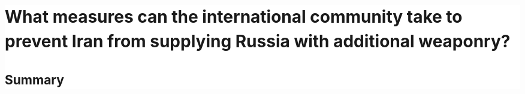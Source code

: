 # What measures can the international community take to prevent Iran from supplying Russia with additional weaponry?

## Summary
<DetailSlider>
<template v-slot:less-detailed>
The United States is considering the use of sanctions and other financial measures to disrupt Iran's UAV proliferation networks and counter the sale of weapons to Russia, as part of a broader strategy to enforce existing sanctions on Iranian and Russian arms trades <font color=#FF3399>[<a href="#1">1</a>]</font>. Additionally, the US and EU have implemented fresh sanctions on individuals and entities in Iran involved in the supply of drones to Russia, and are working to dismantle the networks responsible for these transfers <font color=#FF3399>[<a href="#4">4</a>]</font>.
</template>
<template v-slot:summary>
The United States is committed to using a variety of measures, including sanctions and financial tools, to impede Iran's provision of weapons to Russia, specifically targeting Iran's UAV proliferation networks and enforcing sanctions on the Iranian and Russian arms trade vigorously <font color=#FF3399>[<a href="#1">1</a>]</font>. Despite Iran's denials of supplying weaponry for use in Ukraine, the US is exploring options beyond sanctions to disrupt the flow of Iranian military equipment to Russia, as confirmed by Secretary of State Blinken <font color=#FF3399>[<a href="#2">2</a>, <a href="#3">3</a>]</font>. In light of Iran's alleged plans to send additional missiles and drones to Russia, the US and EU have already imposed new sanctions on individuals and entities in Iran involved in these transactions <font color=#FF3399>[<a href="#4">4</a>]</font>. The US is also monitoring the DPRK's covert weapon supplies to Russia, implying a willingness to employ similar countermeasures against North Korea, as stated by State Department spokesman Ned Price <font color=#FF3399>[<a href="#5">5</a>]</font>.
</template>
<template v-slot:more-detailed>
The international community, led by the United States, is actively seeking ways to prevent Iran from supplying Russia with additional weaponry, including surface-to-surface short-range ballistic missiles and attack drones. The US State Department has indicated that it will "use every relevant and appropriate tool in our toolkit to expose, to confront, to counter" Iran's arms trade with Russia, employing sanctions and other financial measures to disrupt the proliferation networks <font color=#FF3399>[<a href="#1">1</a>]</font>. Further, the US is not just relying on sanctions but is "looking at everything that we can do" to break up these networks, as stated by Secretary of State Tony Blinken, showcasing a comprehensive approach to the issue <font color=#FF3399>[<a href="#2">2</a>, <a href="#3">3</a>]</font>. Additionally, the US and EU have imposed sanctions on individuals and entities in Iran involved in the supply of drones to Russia, aiming to make it more difficult for Iran to sell these weapons to Russia <font color=#FF3399>[<a href="#4">4</a>]</font>.<br/><br/>Moreover, to tighten controls on the proliferation of such weapons, the US has indicated that it will vigorously enforce all sanctions on both Russian and Iranian arms trade <font color=#FF3399>[<a href="#1">1</a>]</font>. The international community also recognizes the need to bolster Ukrainian air-defence capacity to counter the threat of incoming Iranian-supplied drones used by Russia <font color=#FF3399>[<a href="#6">6</a>]</font>. NATO Secretary General Jens Stoltenberg has also acknowledged Iran's role in supplying drones and considering ballistic missile deliveries to Russia, emphasizing the threat this poses <font color=#FF3399>[<a href="#8">8</a>]</font>. In the broader context of international security, there is a commitment to strengthen arms control and non-proliferation efforts, as evidenced by the international support for modernizing the United Nations and strengthening export controls on materials and technology that could be used to develop weapons of mass destruction <font color=#FF3399>[<a href="#10">10</a>]</font>.
</template>
</DetailSlider>
